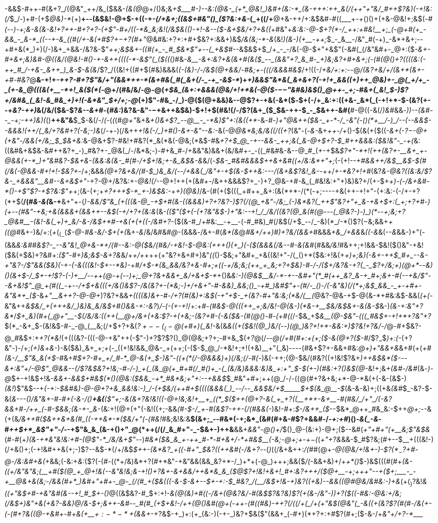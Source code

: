 -&&$-#++-#(&+?_/(@&"_++/&_($&&-_(&(@_@+/()&;&*+$___#-)--&:(@&-_(+*_@&!_)&#+(&:-*_(&-+++:++_&(/(++"+"&/_#++$?&*_)(-+!&:(/_$_/-)+#-(+$_@&)-*_(+)__+-_-_(&$&!-@+$-+((-+-*(/+&+;((&$+#&"()_($?&:+&-*(_+((/+__@+&-++/+:&$&#-#((___+-+()()+(+&-@&!+;&$(*-#(--)_-+;&-&(&-&!+?++-#+?+?-(+_$"-#+/((-*&_&;&!(/&$&(()_-+!-&--($-&+$&/+?+_&((*+#&"+_&:&:-@-$+?(*-/_++:+#&!__+;_(-@+#(+_-&&_-_&-*_((--+-&_((#(/+-&(+#$?+$-+$?(#+"_@&#&:+?+:+#+$&?+:&&+)&$_/&(&;-*-&_(&!_)(&-)(+__-*+*+;_$_-_&__-/&"_#(-+)_-&*+&+;--+#+&(*_)+)(/-)&+_+&&-/&?&-$"_++;&$&+-((#(+_-_#_$&*$"+--(_+&$_#--&$&$+$_/+_-_-/&(-@-$+"+&$"(-&#(_(/&"&#+-_@+:($_-&+-#+&+;&)&#-@((&/(@&!-#()-+-&++((((-*-&$"(_($((()_#&_-&__-&+:&?+&(&+#(&($_--_(&&"+?_&_#-_+)&;&?+#+&+;(-(#(@()+?((((&:(-++_#_/-+&-_&++_)_&-$-&(&_/$?_/((&!+((#+$(#&)&&&(_(-(&)-/-/&$(@+&&/-#&;+-(((/&&&#&$_/+!((-/_+&/+:+:_--@_/(*&?+*&/+/(&+*(&+-+#-#&?_@__&-+!+_-++?-#+?$"&/+"(&&*++-*(&+#&(_#(_&+(/-_-+_-&$-*_)+_+)&&$"&*&(_&+&+?(-+!+_&&((+)++_@&)+-_@(_+/+_-_(+-&_@(((&(+__-*+!_&($(*(_-@+/(#&/&/-@-@(_+$&_(&+:+&&&(@&/+!+*&(-@($-$--$"&#&)&$()_@++-_+;-#&+(_&!_$-)$?+/&#&_(_&!-&_#&_+)+!(-&*&"_$+/+;-@_(+)$"-#&_-/_)-@($(@+&&)&--@$?+-+&(-&*($_-_$+(-/+_&:+:((+&-_&*(_(-+!+*-$-(&?(+--+_&?-++)_&(/&/($&-$?_&--&+_#-(_#&:_)&?&-&"-$-$+&++&$&)-$+!+$(#&!(/-/$?(&+_($_$&-++-$_-_$&++-&#(__#-@((-&(/_)&#_&&*-)_)--(&_#--_-+;-*_++)&)(_()__++&"&__$_$-&(/-/_(_-(*(*(#_@+"_&+&_+()&+$?_--@__-_-*&)$"+:(&((+*_-&*-#-)+"_@&_++($&-_+-*-/_-&"(-()(*+__/-)_/--(--&&$--&&&!($+$+/(_&/+?&#+?(-&;-)&*(/-+-)(/&++*+!&(-/_)+#()-&+-&"--&:-*&(-@_@&*&;&/&((/((+?_(&"-(-_&_-&+*++-/+*()-$(&(+($((-*&+(-$?-$-@+_(+&"-/&&_(+/&;_$_$&*_+&:_&-@&+$?-#&!+#&?(*_&(*&(-@&;(*&$-#&*+?+$_@_-+--&&-_++;&(_&-@+$+?-$_#++&&&:($&!&"-_-+(*&:((&#&+&$&-&#++&?+_-)_#&?+-_@&(_/-/&*&;-)-#+&_#-/+&&"&)&&+(&/&#+-_-((_#&#&-&--@_#_(+-+$&*$?+"-*+!(++(&?+-__&+_+-@&&(+-*_)+"&#&?-$&+&_-(&_&:&(&-_#(#-/+$+!&;+-&_&$&-&*&/(-_$&-_#&#&&&$++&+&#((+/&:&*+"+;_(-(+!--+#_&&++/&$__&$-$(#(/&(-@&&-#+!+!-$&?+_-/+;&&&*(@+?&+&/(#-$_)&_&/(--/+&&(_/&"+-+$(&-$++&:---/(&+&$?&!_&-*-++/_+-*&?+!+#_(&?_&-@&?((&:&/$?&-_+&&&"__&#--&+&$+"_-+?-@+/&?&:+-_@&!(/_--@+!++(+(&_#+-_/&++&&&$?+_-)+?_@&-+#-&_(_#&!&:+"+)&)&?+/(+-$+_+)-(-/&+&#-*()-+$"$?-+$?&:$"+_+;(&-(+;+*+?+++$-*_+-)&$&:-*+_+)(@&)_/&-(#(+($(((_+#++_&+:(&(*+*-/(*(-+;----+&(++-+!+"-(+:&:-(-/+-+?(*+$(__/(#_&-&(_&-+__&+"+-(*_)-&&/$"&_(+(((&-@_-+$+#_(&-((&&&)+?+?&?-)$?(/(@_+&"-/&;_(-)&*&?(_++$"&?+"+_&-+&+$+:(_+;+?+#-)(+--(#&"-+&;+&(&&&+(&&++--&$(-+*_/+?+(&:&_(&_-(($"($+(-(+?&"&$-)+"&:--+!_/_/&/((&?(@_&(#(@---(_@&?-)-)_)(*--+;&;+?_@&#__-(&!-&(_+)+_&/-&-/&$+*___#-+&(+(+((-_/&#+?_-($(&-#_/+#&:__-+__-(-#_#&)_#(/&$(/+$_--/_-&)(*_/-*()$?($-$&;&&+_+((@_#&+-)&/+:(_+_($_(_-($_$-@-#&-&/-$+(+(_&+_-&_/&/&#&#_@_-(&&&_-_/&+-#(_&*(&_@_#&*+/+*+)_#_)+?&/(&&+_#&&&*+&_/+&&*&_(*(-&*_&(--_&_&&-)+"(-(&&*&:&#_#&_$?-_--&"&!_@+&-*+/(#--&:-@($&/(#&/-+&!-*_$-@&:(+++()(+_)(-($(&&&(/&--#-&(&_#(#&&_/&!_#&++;+!&&-$&!($()&"-+&!($&(+$&)+?&#+:_($"-#+)&;&$-&+?&_&/+*+/+*+++(+"&?+&+#+)&"_((_()-$&;+"&#+_+&((&!+"-/(_()+*($&:+!&(+_+)+;&)(-&+-++$_#+_--&-+"&?-/$"&&($&)(-+-(-&(((&!-$+--*&)-_+#_/+$-*(&_&&/&?+&-#+;+((-+/&;&;(++_+_&;+?+$&)-#-/-/($+/&?&-+?(_-_$?+/&;+)(@+*-_-_&)()(&+$-/_$+-+!$?-(-)+__/--++(@-+(--)+;_@+?&+&&+_&/+&+$-*_+()&*&:-)(@&$__&/-*-+--&#+"(*_#(++_&?_&-+_#+;&+-#(--+&/$"--&+&!$"_@_+(#((_-+--/+$+&(_((+/&(_)&_$?-/&(&?+-(*&;-)+/+&+"-#-&&)_&&;()_-+#_)&#$"+-(#_/-_(*_)-/(-&"&)(/(*+;&$_&&_-_+-+#+-&"&*+_($-_&_+"__&++?-@-@_$+)$?&?+&&*+((((_&)&+-#-/+?(#(_&)+:&$(-+"+$-_+*_(&?_-_#+"&:&;(*&/(__(_@&?-@&-+$-@(&-*+#&:&$-&&(_(+(_-&"&++_&$&/_+(+++&/_)&)&_&/&$+#()&*&-+:-*&?_)_/-(-(+-+!_/+:+#-_(#&$-@(((++_+;&/&!-@(&-)(*&-+__$&/&$&+-&(&-$_&-)_(&-+:&"+?&*_/_$+_&)(#+(_@+"__-$(/&/&:((++(__@+/&+(+&:$?-+(+&;-(&?+#-(-&($&-(#(@()-#-(+#((_/-$&_+$_&__(@-$&"-(((_#&$+-+!+*+?&"+?_$(*_-&+_$-(&!&$-#-_-@_(__&;(/+$+?+&(*$?+--(_(-@($+#+)(_&!-*&(&_&((+($&!(@_)&/(--)(@_)&?+!+*-&&:+)$?&!+?&/-/_@-#+$&?-@_#&$+:+_+?(*&!_(+(((&?-(((-@-+&"++(-$"-)+?$?$?()_@(@&;+?+;-#+&_$(_+?_@(/_--@(/+#(#+:+(+;($-&(@+?($-#_/$?_$_)+:(_-(+?&"-)-/+;_(+)&_+*&*-)-&($&)_&+_+;+(-_((+!&!&&_@&-_+(++;(-($-$_@_/-*&!+;+!(+&)__+"(_&)----(#&+$?+-&&+#&:_@+)+"&&+&_&+#(+(_+#(&-/__$"&_&(+$-#_&+#_$+?-#+_+/_#-*_@-&(+_$-)&"-((+(*(/-@&&&)+)(/&;(/-#(-_)&(-++;(@-$&/(#&?((+!&!$?&+_)++&$&*($---&+:&"+/-@$"_@&&--(/$?&$&?+!&;-#-/-)_+(_(&_@(+_#+#(/_#()+_-(_(&/&)&&&:&)&_+:+"_$-$(+-)(#&:+?()&$(@-_&!+;&_+(&#-/&#_(&_-)-@_$+-+!&$+!&_-&&+-&&$+#&$(*()(@&:($&&_-+*_#&*&;+"+:--+&&$_$_#&"+#+;++(@_/-/-((@(#+?&+&;+*-@-*&(+(-&-(&$-)_(&!_)$"&$--+_(-+:-$&#&)-@-@+?+&_&&!&:-)_/-(+$&/(++#+$((((&&&(_)_--/--_&&$&/+$_____$+$(&_@__-$_(&-&-&)+;((+&_(&#_$_-&?-$-&(*&---()_/&"&_+_-#-#+(-&-/()__+&(__($"+;-&(&+?&!&!((-@+!&;&!+__+_((*_$($++(@+?-&(_+_+?((__+*+-&+__-#(#&/_/+"_/(-&?&&+#-/++_(-#-$_&&;(&-+-_&*-(&:+!(@+(+"(-&!((+;-&&_(#-$-/_+-#(&$?-++-(/(#&&(-_)&!-#+:_$-/&++_($_--$&*_@++_#&_&:-$++_@+;-_-&(+(&_/&++#($&++&+&(#_((-++&*-*($&/+"(*-*(#&!_#&;&!&:&__$(&+;_--#&*(-+;&*_(&#(#+&-#$?+&&#-/-_+:+#_)()-*&(_-&*-#_++$+*_&$"+"-/-_-+$"&_&_(&-+()+"_@(*++(/(/_&_#+"-_-$&+-)++&__&&+_&&"-@()+/_$()_@-(&:+)-@+;($--&#(_+"+#+"(+__&;$"&$&_(#-#(+___)(&-_+*&"&!&:+#_-(@$"-*_/&/&+$"--_)_#&*($&_&_+-++_#-*-#+&+/-*+#&$__(-&;-@+;+_-+_$-$(_(*+"+?&*&&-$_#$?&;(#+--$__+(((&!-)(/+&()+;(-+!&#++&(+;-)$?--&$-*(/+/&$_$++-(&*&?_+((-#+"_$&?((++&#(*-/&*+?_--(_)_((/&+&++:_/(#_#(@+*-@(@&/+!&+-)-$$?(*_-$?+#-@-/&:&#+&(*+&&;(-&:+_&:_($?(-(#-((*+/&)&*+?(#+*&"-+&"&&(&&_&?+*-/_)+*+(-@_)+++;&&($_/(_-&&+&)+/+_+*()_$-)&$(((#(#+*_(&-((+/&"&"&;(__+_#($(@_+_@+!&(--&"&!&;&-+!()+?&+-&+&&/++&*&_&_($_@$?+!&!+&+!_#+:&?+++/($_@+__-+;+++"--+(_$+;___-_-+__@&+&(&;-/&&(#+*_)&#+"+#+-_@-_(/(#_+($&(((-&-$-&+--$+-+:-$_#&?_/(__/&$+!&-+)&?((_+&)--&&(_(@_#_@&/&#&:-)+_&*($+(_)$?&!_&((+"&$+#-+&"&#(&--+!_#_$+-()_@((&$&?-#_$+:+!-*&_(@_(&)+#((-/&+(@&?&/-#_(&$$?&?&)$?_(_+(&-/&"-)_)+?($((-#&:-@&:+/&;(/&$+)&"+&(+&?-&&)_@_/___&-$+;&++-&#--_#(#_(+$+_&!-/++(@()&#(@+_(-++_-(#((_#&)-++?(/(_(/+(_/+(+"&$(@&"(_-&((+(&?$?(#(#-/&(+-(-(#+?&((@-+&#+*-#+_&(+__$+:-*-*+$(&&+_-+?&$-+_)+:(+_(&:-)(-+-_)&?+$&($"(&&+_(-#+)(*+?+:+#$?(#+;($-&-/+_&"+/+?-*____